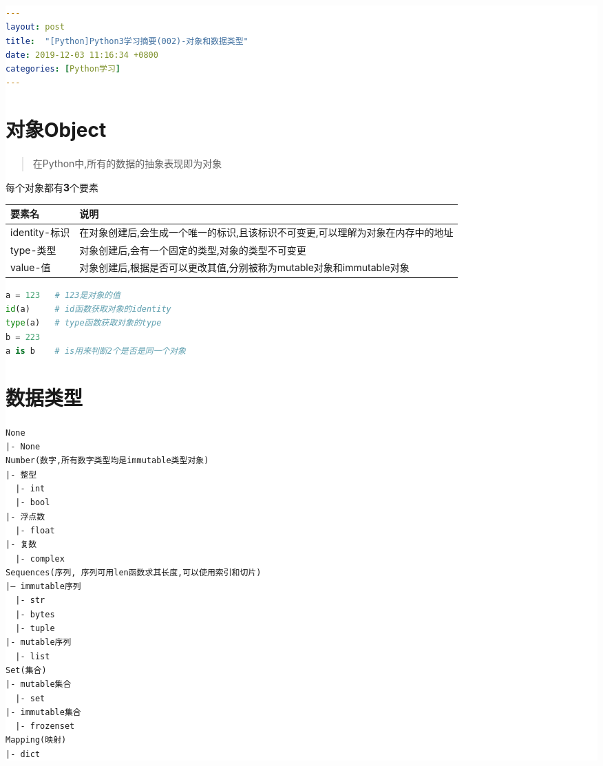 ```yaml
---
layout: post
title:  "[Python]Python3学习摘要(002)-对象和数据类型"
date: 2019-12-03 11:16:34 +0800
categories: [Python学习]
---
```


# 对象Object
> 在Python中,所有的数据的抽象表现即为对象

每个对象都有**3**个要素

|要素名|说明|
|:--|:--|
|identity-标识|在对象创建后,会生成一个唯一的标识,且该标识不可变更,可以理解为对象在内存中的地址|
|type-类型|对象创建后,会有一个固定的类型,对象的类型不可变更|
|value-值|对象创建后,根据是否可以更改其值,分别被称为mutable对象和immutable对象|

```python
a = 123   # 123是对象的值
id(a)     # id函数获取对象的identity
type(a)   # type函数获取对象的type
b = 223
a is b    # is用来判断2个是否是同一个对象
```

# 数据类型
```
None
|- None
Number(数字,所有数字类型均是immutable类型对象)
|- 整型
  |- int
  |- bool
|- 浮点数
  |- float
|- 复数
  |- complex
Sequences(序列, 序列可用len函数求其长度,可以使用索引和切片)
|— immutable序列
  |- str
  |- bytes
  |- tuple
|- mutable序列
  |- list
Set(集合)
|- mutable集合
  |- set
|- immutable集合
  |- frozenset
Mapping(映射)
|- dict
```
